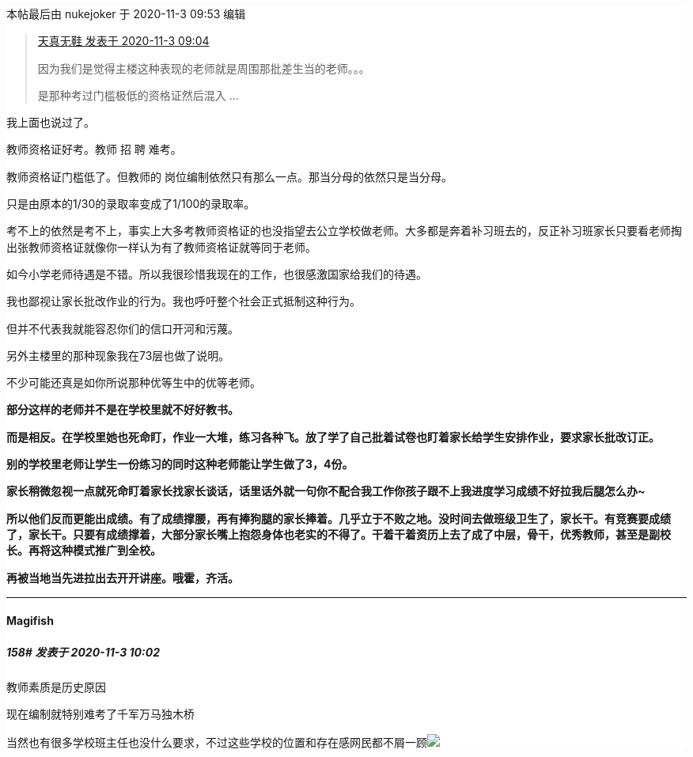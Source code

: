 

 本帖最后由 nukejoker 于 2020-11-3 09:53 编辑 
<blockquote><a href="httphttps://bbs.saraba1st.com/2b/forum.php?mod=redirect&amp;goto=findpost&amp;pid=49266420&amp;ptid=1969855" target="_blank">天真无鞋 发表于 2020-11-3 09:04</a>

因为我们是觉得主楼这种表现的老师就是周围那批差生当的老师。。。

是那种考过门槛极低的资格证然后混入 ...</blockquote>
我上面也说过了。


教师资格证好考。教师 招 聘 难考。

教师资格证门槛低了。但教师的 岗位编制依然只有那么一点。那当分母的依然只是当分母。

只是由原本的1/30的录取率变成了1/100的录取率。


考不上的依然是考不上，事实上大多考教师资格证的也没指望去公立学校做老师。大多都是奔着补习班去的，反正补习班家长只要看老师掏出张教师资格证就像你一样认为有了教师资格证就等同于老师。


如今小学老师待遇是不错。所以我很珍惜我现在的工作，也很感激国家给我们的待遇。

我也鄙视让家长批改作业的行为。我也呼吁整个社会正式抵制这种行为。

但并不代表我就能容忍你们的信口开河和污蔑。


另外主楼里的那种现象我在73层也做了说明。

不少可能还真是如你所说那种优等生中的优等老师。

<strong>部分这样的老师并不是在学校里就不好好教书。

而是相反。在学校里她也死命盯，作业一大堆，练习各种飞。放了学了自己批着试卷也盯着家长给学生安排作业，要求家长批改订正。

别的学校里老师让学生一份练习的同时这种老师能让学生做了3，4份。

家长稍微忽视一点就死命盯着家长找家长谈话，话里话外就一句你不配合我工作你孩子跟不上我进度学习成绩不好拉我后腿怎么办~

所以他们反而更能出成绩。有了成绩撑腰，再有捧狗腿的家长捧着。几乎立于不败之地。没时间去做班级卫生了，家长干。有竞赛要成绩了，家长干。只要有成绩撑着，大部分家长嘴上抱怨身体也老实的不得了。干着干着资历上去了成了中层，骨干，优秀教师，甚至是副校长。再将这种模式推广到全校。

再被当地当先进拉出去开开讲座。哦霍，齐活。</strong>







*****

####  Magifish  
##### 158#       发表于 2020-11-3 10:02




教师素质是历史原因


现在编制就特别难考了千军万马独木桥


当然也有很多学校班主任也没什么要求，不过这些学校的位置和存在感网民都不屑一顾<img src="https://static.saraba1st.com/image/smiley/face2017/074.png" referrerpolicy="no-referrer">
